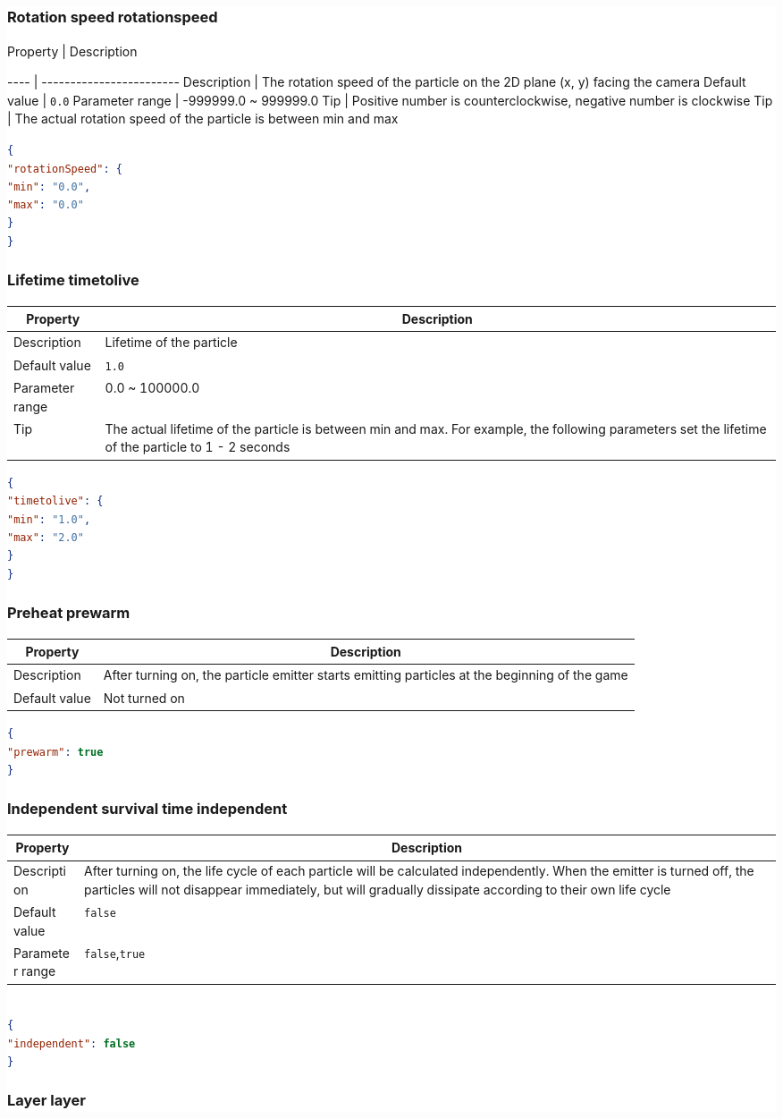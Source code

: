 ### Rotation speed rotationspeed 

Property | Description

---- | ------------------------ 
Description | The rotation speed of the particle on the 2D plane (x, y) facing the camera 
Default value | `0.0` 
Parameter range | -999999.0 ~ 999999.0 
Tip | Positive number is counterclockwise, negative number is clockwise 
Tip | The actual rotation speed of the particle is between min and max 

```json 
{ 
"rotationSpeed": { 
"min": "0.0", 
"max": "0.0" 
} 
} 
``` 

### Lifetime timetolive 

Property | Description 
---- | -------------------- 
Description | Lifetime of the particle 
Default value | `1.0` 
Parameter range | 0.0 ~ 100000.0 
Tip | The actual lifetime of the particle is between min and max. For example, the following parameters set the lifetime of the particle to 1 - 2 seconds 

```json 
{ 
"timetolive": { 
"min": "1.0", 
"max": "2.0" 
} 
} 
``` 
### Preheat prewarm 
Property | Description 
---- | -------------------- 
Description | After turning on, the particle emitter starts emitting particles at the beginning of the game 
Default value | Not turned on 
```json 
{ 
"prewarm": true 
} 
``` 
### Independent survival time independent 
Property | Description 
---- | -------------------- 
Description | After turning on, the life cycle of each particle will be calculated independently. When the emitter is turned off, the particles will not disappear immediately, but will gradually dissipate according to their own life cycle 
Default value | `false` 
Parameter range | `false`,`true` 
```json

{ 
"independent": false 
} 
``` 
### Layer layer 
